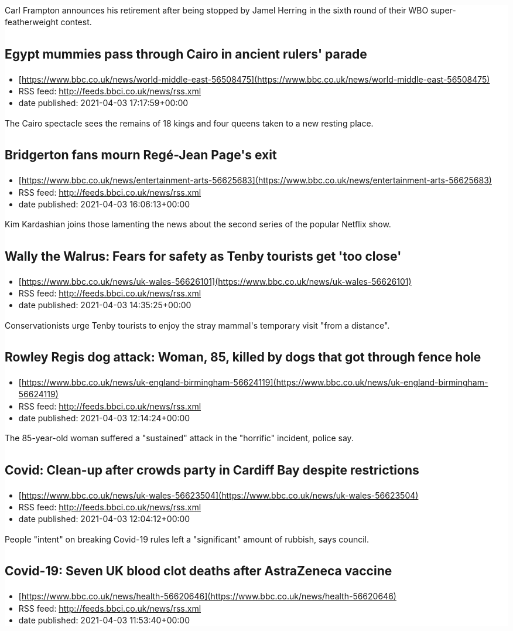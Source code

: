 Carl Frampton announces his retirement after being stopped by Jamel Herring in the sixth round of their WBO super-featherweight contest.

## Egypt mummies pass through Cairo in ancient rulers' parade
 - [https://www.bbc.co.uk/news/world-middle-east-56508475](https://www.bbc.co.uk/news/world-middle-east-56508475)
 - RSS feed: http://feeds.bbci.co.uk/news/rss.xml
 - date published: 2021-04-03 17:17:59+00:00

The Cairo spectacle sees the remains of 18 kings and four queens taken to a new resting place.

## Bridgerton fans mourn Regé-Jean Page's exit
 - [https://www.bbc.co.uk/news/entertainment-arts-56625683](https://www.bbc.co.uk/news/entertainment-arts-56625683)
 - RSS feed: http://feeds.bbci.co.uk/news/rss.xml
 - date published: 2021-04-03 16:06:13+00:00

Kim Kardashian joins those lamenting the news about the second series of the popular Netflix show.

## Wally the Walrus: Fears for safety as Tenby tourists get 'too close'
 - [https://www.bbc.co.uk/news/uk-wales-56626101](https://www.bbc.co.uk/news/uk-wales-56626101)
 - RSS feed: http://feeds.bbci.co.uk/news/rss.xml
 - date published: 2021-04-03 14:35:25+00:00

Conservationists urge Tenby tourists to enjoy the stray mammal's temporary visit "from a distance".

## Rowley Regis dog attack: Woman, 85, killed by dogs that got through fence hole
 - [https://www.bbc.co.uk/news/uk-england-birmingham-56624119](https://www.bbc.co.uk/news/uk-england-birmingham-56624119)
 - RSS feed: http://feeds.bbci.co.uk/news/rss.xml
 - date published: 2021-04-03 12:14:24+00:00

The 85-year-old woman suffered a "sustained" attack in the "horrific" incident, police say.

## Covid: Clean-up after crowds party in Cardiff Bay despite restrictions
 - [https://www.bbc.co.uk/news/uk-wales-56623504](https://www.bbc.co.uk/news/uk-wales-56623504)
 - RSS feed: http://feeds.bbci.co.uk/news/rss.xml
 - date published: 2021-04-03 12:04:12+00:00

People "intent" on breaking Covid-19 rules left a "significant" amount of rubbish, says council.

## Covid-19: Seven UK blood clot deaths after AstraZeneca vaccine
 - [https://www.bbc.co.uk/news/health-56620646](https://www.bbc.co.uk/news/health-56620646)
 - RSS feed: http://feeds.bbci.co.uk/news/rss.xml
 - date published: 2021-04-03 11:53:40+00:00
